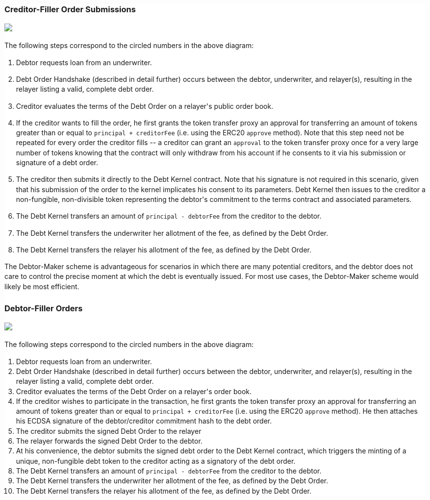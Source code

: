 ### Creditor-Filler Order Submissions

![](https://s3-us-west-2.amazonaws.com/dharma-assets/Creditor-Filler+2.png)

The following steps correspond to the circled numbers in the above diagram:

1. Debtor requests loan from an underwriter.
2. Debt Order Handshake (described in detail further) occurs between the debtor, underwriter, and relayer(s), resulting in the relayer listing a valid, complete debt order.
3. Creditor evaluates the terms of the Debt Order on a relayer's public order book.  
4. If the creditor wants to fill the order, he first grants the token transfer proxy an approval for transferring an amount of tokens greater than or equal to `principal + creditorFee`  (i.e. using the ERC20 `approve` method).  Note that this step need not be repeated for every order the creditor fills -- a creditor can grant an `approval` to the token transfer proxy once for a very large number of tokens knowing that the contract will only withdraw from his account if he consents to it via his submission or signature of a debt order.

5. The creditor then submits it directly to the Debt Kernel contract.  Note that his signature is not required in this scenario, given that his submission of the order to the kernel implicates his consent to its parameters.  Debt Kernel then issues to the creditor a non-fungible, non-divisible token representing the debtor's commitment to the terms contract and associated parameters.
6. The Debt Kernel transfers an amount of `principal - debtorFee` from the creditor to the debtor.
7. The Debt Kernel transfers the underwriter her allotment of the fee, as defined by the  Debt Order.
8. The Debt Kernel transfers the relayer his allotment of the fee, as defined by the Debt Order.

The Debtor-Maker scheme is advantageous for scenarios in which there are many potential creditors, and the debtor does not care to control the precise moment at which the debt is eventually issued.  For most use cases, the Debtor-Maker scheme would likely be most efficient.

### Debtor-Filler Orders
![](https://s3-us-west-2.amazonaws.com/dharma-assets/Debtor-Filler+2.png)

The following steps correspond to the circled numbers in the above diagram:

1. Debtor requests loan from an underwriter.
2. Debt Order Handshake (described in detail further) occurs between the debtor, underwriter, and relayer(s), resulting in the relayer listing a valid, complete debt order.
3. Creditor evaluates the terms of the Debt Order on a relayer's order book.
4. If the creditor wishes to participate in the transaction, he first grants the token transfer proxy an approval for transferring an amount of tokens greater than or equal to `principal + creditorFee`  (i.e. using the ERC20 `approve` method).  He then attaches his ECDSA signature of the debtor/creditor commitment hash to the debt order.
5. The creditor submits the signed Debt Order to the relayer
6. The relayer forwards the signed Debt Order to the debtor.
7. At his convenience, the debtor submits the signed debt order to the Debt Kernel contract, which triggers the minting of a unique, non-fungible debt token to the creditor acting as a signatory of the debt order.
8. The Debt Kernel transfers an amount of `principal - debtorFee` from the creditor to the debtor.
9. The Debt Kernel transfers the underwriter her allotment of the fee, as defined by the  Debt Order.
10. The Debt Kernel transfers the relayer his allotment of the fee, as defined by the Debt Order.
